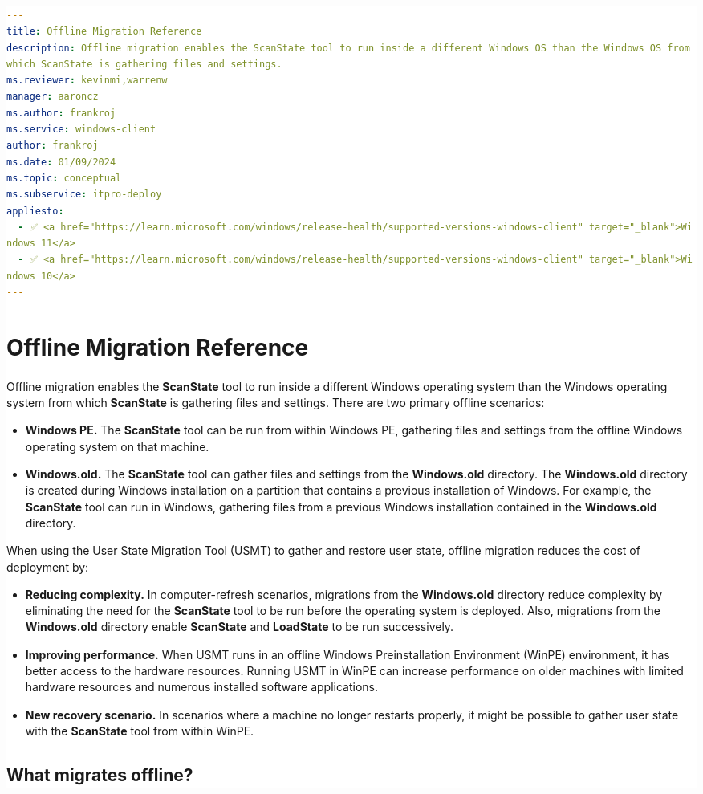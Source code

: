 ```yaml
---
title: Offline Migration Reference
description: Offline migration enables the ScanState tool to run inside a different Windows OS than the Windows OS from which ScanState is gathering files and settings.
ms.reviewer: kevinmi,warrenw
manager: aaroncz
ms.author: frankroj
ms.service: windows-client
author: frankroj
ms.date: 01/09/2024
ms.topic: conceptual
ms.subservice: itpro-deploy
appliesto:
  - ✅ <a href="https://learn.microsoft.com/windows/release-health/supported-versions-windows-client" target="_blank">Windows 11</a>
  - ✅ <a href="https://learn.microsoft.com/windows/release-health/supported-versions-windows-client" target="_blank">Windows 10</a>
---
```


# Offline Migration Reference

Offline migration enables the **ScanState** tool to run inside a different Windows operating system than the Windows operating system from which **ScanState** is gathering files and settings. There are two primary offline scenarios:

- **Windows PE.** The **ScanState** tool can be run from within Windows PE, gathering files and settings from the offline Windows operating system on that machine.

- **Windows.old.** The **ScanState** tool can gather files and settings from the **Windows.old** directory. The **Windows.old** directory is created during Windows installation on a partition that contains a previous installation of Windows. For example, the **ScanState** tool can run in Windows, gathering files from a previous Windows installation contained in the **Windows.old** directory.

When using the User State Migration Tool (USMT) to gather and restore user state, offline migration reduces the cost of deployment by:

- **Reducing complexity.** In computer-refresh scenarios, migrations from the **Windows.old** directory reduce complexity by eliminating the need for the **ScanState** tool to be run before the operating system is deployed. Also, migrations from the **Windows.old** directory enable **ScanState** and **LoadState** to be run successively.

- **Improving performance.** When USMT runs in an offline Windows Preinstallation Environment (WinPE) environment, it has better access to the hardware resources. Running USMT in WinPE can increase performance on older machines with limited hardware resources and numerous installed software applications.

- **New recovery scenario.** In scenarios where a machine no longer restarts properly, it might be possible to gather user state with the **ScanState** tool from within WinPE.

## What migrates offline?
